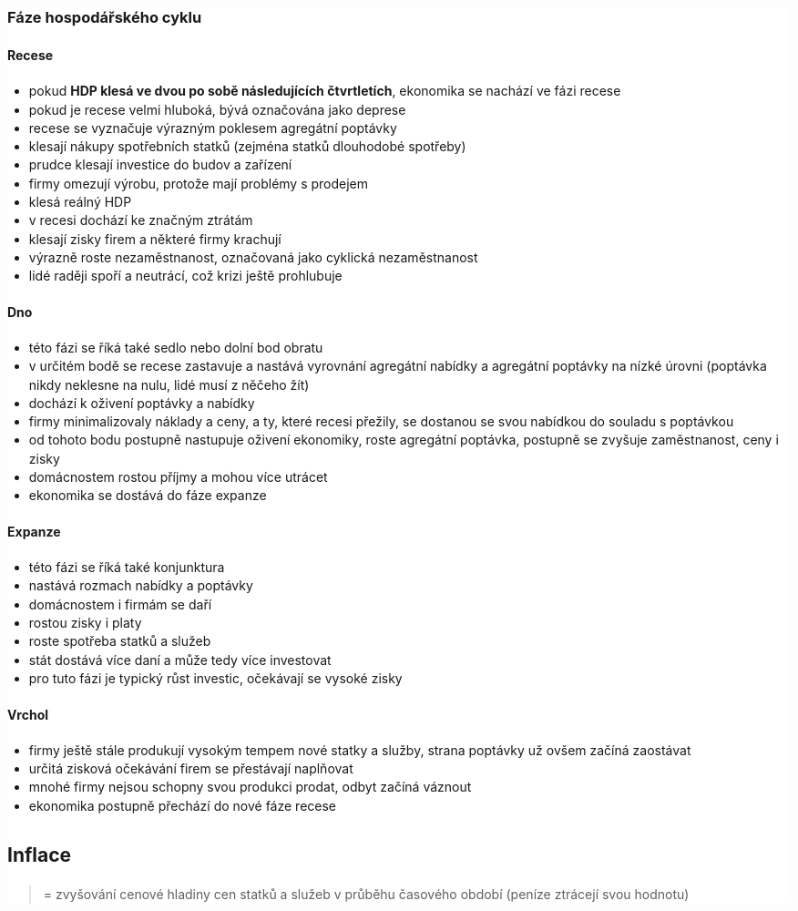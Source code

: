 ### Fáze hospodářského cyklu

#### Recese

- pokud **HDP klesá ve dvou po sobě následujících čtvrtletích**, ekonomika se nachází ve fázi recese
- pokud je recese velmi hluboká, bývá označována jako deprese
- recese se vyznačuje výrazným poklesem agregátní poptávky
- klesají nákupy spotřebních statků (zejména statků dlouhodobé spotřeby)
- prudce klesají investice do budov a zařízení
- firmy omezují výrobu, protože mají problémy s prodejem
- klesá reálný HDP
- v recesi dochází ke značným ztrátám
- klesají zisky firem a některé firmy krachují
- výrazně roste nezaměstnanost, označovaná jako cyklická nezaměstnanost
- lidé raději spoří a neutrácí, což krizi ještě prohlubuje

#### Dno

- této fázi se říká také sedlo nebo dolní bod obratu
- v určitém bodě se recese zastavuje a nastává vyrovnání agregátní nabídky a agregátní poptávky na nízké úrovni (poptávka nikdy neklesne na nulu, lidé musí z něčeho žít)
- dochází k oživení poptávky a nabídky
- firmy minimalizovaly náklady a ceny, a ty, které recesi přežily, se dostanou se svou nabídkou do souladu s poptávkou
- od tohoto bodu postupně nastupuje oživení ekonomiky, roste agregátní poptávka, postupně se zvyšuje zaměstnanost, ceny i zisky
- domácnostem rostou příjmy a mohou více utrácet
- ekonomika se dostává do fáze expanze

#### Expanze

- této fázi se říká také konjunktura
- nastává rozmach nabídky a poptávky
- domácnostem i firmám se daří
- rostou zisky i platy
- roste spotřeba statků a služeb
- stát dostává více daní a může tedy více investovat
- pro tuto fázi je typický růst investic, očekávají se vysoké zisky

#### Vrchol

- firmy ještě stále produkují vysokým tempem nové statky a
služby, strana poptávky už ovšem začíná zaostávat
- určitá zisková očekávání firem se přestávají naplňovat
- mnohé firmy nejsou schopny svou produkci prodat, odbyt
začíná váznout
- ekonomika postupně přechází do nové fáze recese

## Inflace

> = zvyšování cenové hladiny cen statků a služeb v průběhu časového období (peníze ztrácejí svou hodnotu)
